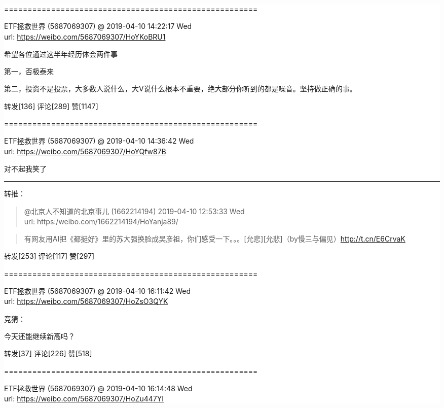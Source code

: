 ======================================================






ETF拯救世界 (5687069307) @
2019-04-10 14:22:17 Wed  
url: https://weibo.com/5687069307/HoYKoBRU1

希望各位通过这半年经历体会两件事

第一，否极泰来

第二，投资不是投票，大多数人说什么，大V说什么根本不重要，绝大部分你听到的都是噪音。坚持做正确的事。 ​​​

转发[136]  评论[289]  赞[1147] 

======================================================






ETF拯救世界 (5687069307) @
2019-04-10 14:36:42 Wed  
url: https://weibo.com/5687069307/HoYQfw87B

对不起我笑了

------------------------------------------------------
转推：
>  @北京人不知道的北京事儿 (1662214194)
>  2019-04-10 12:53:33 Wed  
>  url: https:/weibo.com/1662214194/HoYanja89/

>  有网友用AI把《都挺好》里的苏大强换脸成吴彦祖，你们感受一下。。。[允悲][允悲]（by慢三与偏见）http://t.cn/E6CrvaK ​​​

转发[253]  评论[117]  赞[297] 

======================================================






ETF拯救世界 (5687069307) @
2019-04-10 16:11:42 Wed  
url: https://weibo.com/5687069307/HoZsO3QYK

竞猜：

今天还能继续新高吗？ ​​​

转发[37]  评论[226]  赞[518] 

======================================================






ETF拯救世界 (5687069307) @
2019-04-10 16:14:48 Wed  
url: https://weibo.com/5687069307/HoZu447YI
